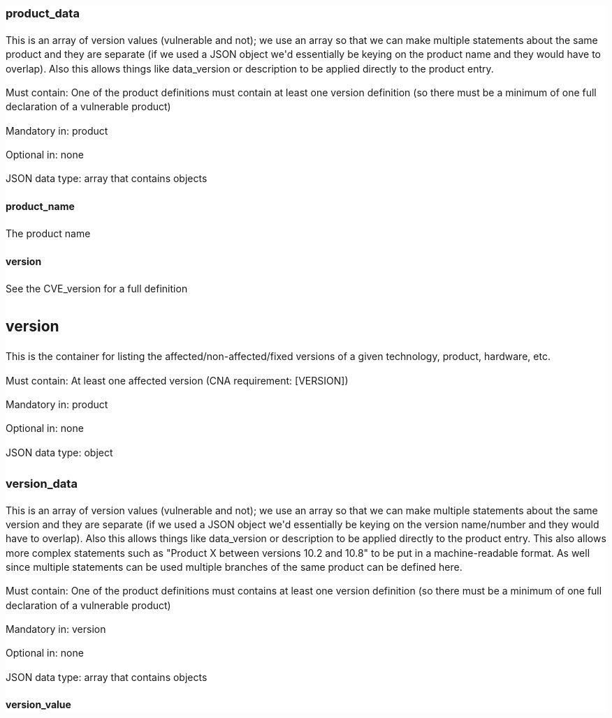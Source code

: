 ### product_data

This is an array of version values (vulnerable and not); we use an array so that we can make multiple statements about the same product and they are separate (if we used a JSON object we'd essentially be keying on the product name and they would have to overlap). Also this allows things like data_version or description to be applied directly to the product entry.

Must contain: One of the product definitions must contain at least one version definition (so there must be a minimum of one full declaration of a vulnerable product)

Mandatory in: product

Optional in: none

JSON data type: array that contains objects

#### product_name

The product name

#### version

See the CVE_version for a full definition

## version 

This is the container for listing the affected/non-affected/fixed versions of a given technology, product, hardware, etc.

Must contain: At least one affected version (CNA requirement: [VERSION]) 

Mandatory in: product

Optional in: none

JSON data type: object

### version_data

This is an array of version values (vulnerable and not); we use an array so that we can make multiple statements about the same version and they are separate (if we used a JSON object we'd essentially be keying on the version name/number and they would have to overlap). Also this allows things like data_version or description to be applied directly to the product entry. This also allows more complex statements such as "Product X between versions 10.2 and 10.8" to be put in a machine-readable format. As well since multiple statements can be used multiple branches of the same product can be defined here.

Must contain: One of the product definitions must contains at least one version definition (so there must be a minimum of one full declaration of a vulnerable product)

Mandatory in: version

Optional in: none

JSON data type: array that contains objects

#### version_value
